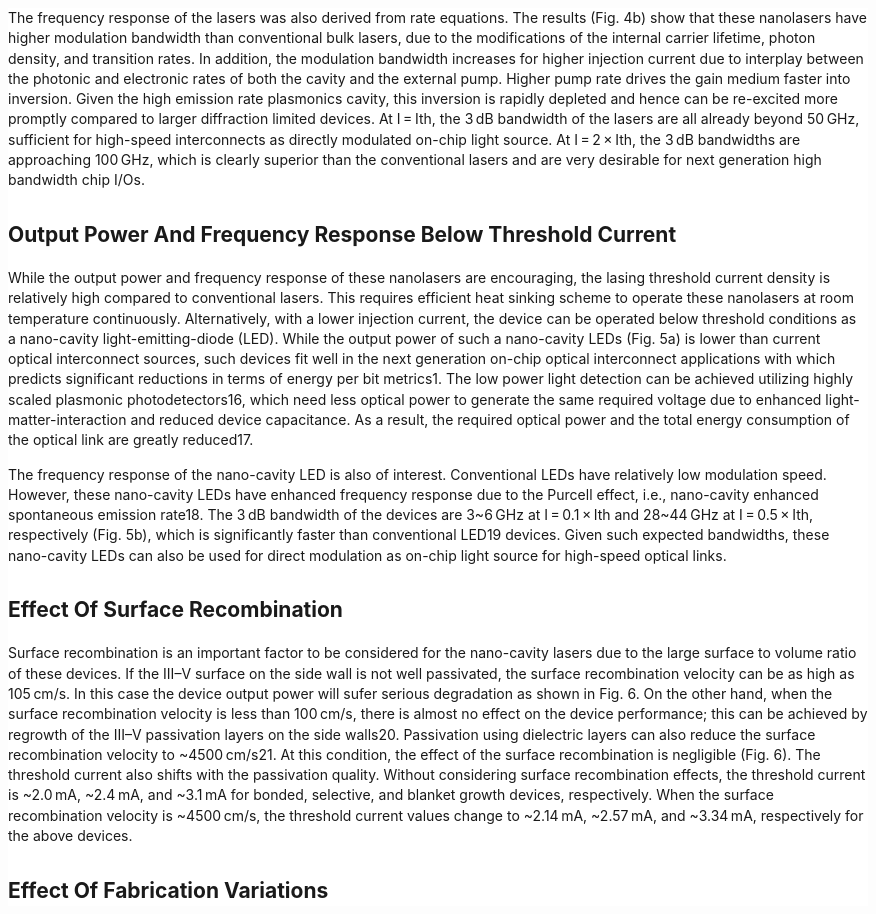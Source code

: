The frequency response of the lasers was also derived from rate equations. The results (Fig. 4b) show that these nanolasers have higher modulation bandwidth than conventional bulk lasers, due to the modifications of the internal carrier lifetime, photon density, and transition rates. In addition, the modulation bandwidth increases for higher injection current due to interplay between the photonic and electronic rates of both the cavity and the external pump. Higher pump rate drives the gain medium faster into inversion. Given the high emission rate plasmonics cavity, this inversion is rapidly depleted and hence can be re-excited more promptly compared to larger diffraction limited devices. At I = Ith, the 3 dB bandwidth of the lasers are all already beyond 50 GHz, sufficient for high-speed interconnects as directly modulated on-chip light source. At I = 2 × Ith, the 3 dB bandwidths are approaching 100 GHz, which is clearly superior than the conventional lasers and are very desirable for next generation high bandwidth chip I/Os.

## Output Power And Frequency Response Below Threshold Current

While the output power and frequency response of these nanolasers are encouraging, the lasing threshold current density is relatively high compared to conventional lasers. This requires efficient heat sinking scheme to operate these nanolasers at room temperature continuously. Alternatively, with a lower injection current, the device can be operated below threshold conditions as a nano-cavity light-emitting-diode (LED). While the output power of such a nano-cavity LEDs (Fig. 5a) is lower than current optical interconnect sources, such devices fit well in the next generation on-chip optical interconnect applications with which predicts significant reductions in terms of energy per bit metrics1. The low power light detection can be achieved utilizing highly scaled plasmonic photodetectors16, which need less optical power to generate the same required voltage due to enhanced light-matter-interaction and reduced device capacitance. As a result, the required optical power and the total energy consumption of the optical link are greatly reduced17.

The frequency response of the nano-cavity LED is also of interest. Conventional LEDs have relatively low modulation speed. However, these nano-cavity LEDs have enhanced frequency response due to the Purcell effect, i.e., nano-cavity enhanced spontaneous emission rate18. The 3 dB bandwidth of the devices are 3~6 GHz at I = 0.1 × Ith and 28~44 GHz at I = 0.5 × Ith, respectively (Fig. 5b), which is significantly faster than conventional LED19 devices. Given such expected bandwidths, these nano-cavity LEDs can also be used for direct modulation as on-chip light source for high-speed optical links.

## Effect Of Surface Recombination

Surface recombination is an important factor to be considered for the nano-cavity lasers due to the large surface to volume ratio of these devices. If the III–V surface on the side wall is not well passivated, the surface recombination velocity can be as high as 105 cm/s. In this case the device output power will sufer serious degradation as shown in Fig. 6. On the other hand, when the surface recombination velocity is less than 100 cm/s, there is almost no effect on the device performance; this can be achieved by regrowth of the III–V passivation layers on the side walls20. Passivation using dielectric layers can also reduce the surface recombination velocity to ~4500 cm/s21. At this condition, the effect of the surface recombination is negligible (Fig. 6). The threshold current also shifts with the passivation quality. Without considering surface recombination effects, the threshold current is ~2.0 mA, ~2.4 mA, and ~3.1 mA for bonded, selective, and blanket growth devices, respectively. When the surface recombination velocity is ~4500 cm/s, the threshold current values change to ~2.14 mA, ~2.57 mA, and ~3.34 mA, respectively for the above devices.

## Effect Of Fabrication Variations
